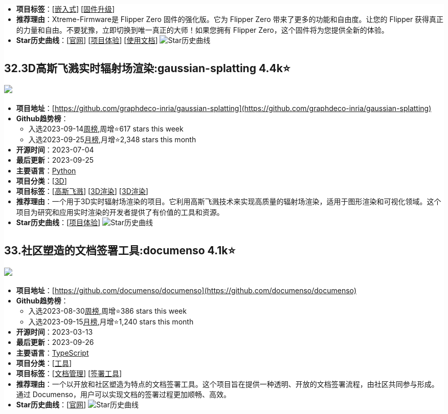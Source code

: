 - **项目标签**：[[嵌入式](https://open.itc.cn/github/dig/tag?tagId=01HABT8B5NV45HF0B1AXM1RHGY)] [[固件升级](https://open.itc.cn/github/dig/tag?tagId=01HABT8T65YBK2SGRA7AXXMMJC)] 
- **推荐理由**：Xtreme-Firmware是 Flipper Zero 固件的强化版。它为 Flipper Zero 带来了更多的功能和自由度。让您的 Flipper 获得真正的力量和自由。不要犹豫，立即切换到唯一真正的大师！如果您拥有 Flipper Zero，这个固件将为您提供全新的体验。
- **Star历史曲线**：[[官网](https://flipper-xtre.me/)] [[项目体验](https://discord.gg/flipper-xtreme)] [[使用文档](https://github.com/Flipper-XFW/Xtreme-Firmware/wiki)] 
  ![Star历史曲线](http://photocdn.tv.sohu.com/watermark/history/Flipper-XFW/star-Xtreme-Firmware.png)

## 32.3D高斯飞溅实时辐射场渲染:gaussian-splatting 4.4k⭐
![](http://photocdn.tv.sohu.com/watermark/q_mini/20230908/pic_org_c8a0ef3c-0fab-4cec-b6d0-d514cffac38e.jpg)
- **项目地址**：[https://github.com/graphdeco-inria/gaussian-splatting](https://github.com/graphdeco-inria/gaussian-splatting)
- **Github趋势榜**：
  -  入选2023-09-14[周榜](https://open.itc.cn/?tab=trends&trendType=1&repoId=R_kgDOJ3XBig),周增⭐617 stars this week
  -  入选2023-09-25[月榜](https://open.itc.cn/?tab=trends&trendType=1&repoId=R_kgDOJ3XBig),月增⭐2,348 stars this month
- **开源时间**：2023-07-04
- **最后更新**：2023-09-25
- **主要语言**：[Python](https://github.com/search?q=language:Python&type=repositories)
- **项目分类**：[[3D](https://open.itc.cn/github/dig?cateId=01GTKNAXWNFAQSVZZE35YA9HTY&repoId=R_kgDOJ3XBig)] 
- **项目标签**：[[高斯飞溅](https://open.itc.cn/github/dig/tag?tagId=01H9SRNS26WPE9D5E72R1NRG5G)] [[3D渲染](https://open.itc.cn/github/dig/tag?tagId=01H9SRNS1N4XNTZAG1NRPPW25B)] [[3D渲染](https://open.itc.cn/github/dig/tag?tagId=01H0KWHQHMWP8A4BFRNHN05QM7)] 
- **推荐理由**：一个用于3D实时辐射场渲染的项目。它利用高斯飞溅技术来实现高质量的辐射场渲染，适用于图形渲染和可视化领域。这个项目为研究和应用实时渲染的开发者提供了有价值的工具和资源。
- **Star历史曲线**：[[项目体验](https://repo-sam.inria.fr/fungraph/3d-gaussian-splatting/)] 
  ![Star历史曲线](http://photocdn.tv.sohu.com/watermark/history/graphdeco-inria/star-gaussian-splatting.png)

## 33.社区塑造的文档签署工具:documenso 4.1k⭐
![](http://photocdn.tv.sohu.com/watermark/q_mini/20230825/pic_org_a22f7323-35aa-4e90-a2c9-57688146bef0.jpg)
- **项目地址**：[https://github.com/documenso/documenso](https://github.com/documenso/documenso)
- **Github趋势榜**：
  -  入选2023-08-30[周榜](https://open.itc.cn/?tab=trends&trendType=1&repoId=R_kgDOJInNkw),周增⭐386 stars this week
  -  入选2023-09-15[月榜](https://open.itc.cn/?tab=trends&trendType=1&repoId=R_kgDOJInNkw),月增⭐1,240 stars this month
- **开源时间**：2023-03-13
- **最后更新**：2023-09-26
- **主要语言**：[TypeScript](https://github.com/search?q=language:TypeScript&type=repositories)
- **项目分类**：[[工具](https://open.itc.cn/github/dig?cateId=01GTGX6MYVBA4PFXTH4EH6P1SE&repoId=R_kgDOJInNkw)] 
- **项目标签**：[[文档管理](https://open.itc.cn/github/dig/tag?tagId=01H8WZ077AVTM7J0ZPVY7WSSP4)] [[签署工具](https://open.itc.cn/github/dig/tag?tagId=01H8WZ07819AHWEC41EJ50M666)] 
- **推荐理由**：一个以开放和社区塑造为特点的文档签署工具。这个项目旨在提供一种透明、开放的文档签署流程，由社区共同参与形成。通过 Documenso，用户可以实现文档的签署过程更加顺畅、高效。
- **Star历史曲线**：[[官网](https://documenso.com/)] 
  ![Star历史曲线](http://photocdn.tv.sohu.com/watermark/history/documenso/star-documenso.png)
